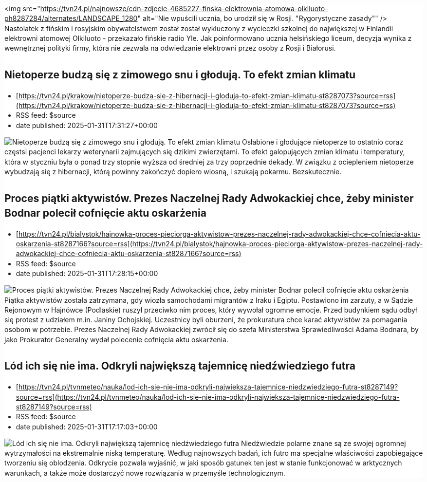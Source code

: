 <img src="https://tvn24.pl/najnowsze/cdn-zdjecie-4685227-finska-elektrownia-atomowa-olkiluoto-ph8287284/alternates/LANDSCAPE_1280" alt="Nie wpuścili ucznia, bo urodził się w Rosji. "Rygorystyczne zasady"" />
    Nastolatek z fińskim i rosyjskim obywatelstwem został został wykluczony z wycieczki szkolnej do największej w Finlandii elektrowni atomowej Olkiluoto - przekazało fińskie radio Yle. Jak poinformowano ucznia helsińskiego liceum, decyzja wynika z wewnętrznej polityki firmy, która nie zezwala na odwiedzanie elektrowni przez osoby z Rosji i Białorusi.

## Nietoperze budzą się z zimowego snu i głodują. To efekt zmian klimatu
 - [https://tvn24.pl/krakow/nietoperze-budza-sie-z-hibernacji-i-gloduja-to-efekt-zmian-klimatu-st8287073?source=rss](https://tvn24.pl/krakow/nietoperze-budza-sie-z-hibernacji-i-gloduja-to-efekt-zmian-klimatu-st8287073?source=rss)
 - RSS feed: $source
 - date published: 2025-01-31T17:31:27+00:00

<img src="https://tvn24.pl/najnowsze/cdn-zdjecie-4641782-nietoperz-rufus-ktorym-opiekuje-sie-ph8287192/alternates/LANDSCAPE_1280" alt="Nietoperze budzą się z zimowego snu i głodują. To efekt zmian klimatu" />
    Osłabione i głodujące nietoperze to ostatnio coraz częstsi pacjenci lekarzy weterynarii zajmujących się dzikimi zwierzętami. To efekt galopujących zmian klimatu i temperatury, która w styczniu była o ponad trzy stopnie wyższa od średniej za trzy poprzednie dekady. W związku z ociepleniem nietoperze wybudzają się z hibernacji, którą powinny zakończyć dopiero wiosną, i szukają pokarmu. Bezskutecznie.

## Proces piątki aktywistów. Prezes Naczelnej Rady Adwokackiej chce, żeby minister Bodnar polecił cofnięcie aktu oskarżenia
 - [https://tvn24.pl/bialystok/hajnowka-proces-pieciorga-aktywistow-prezes-naczelnej-rady-adwokackiej-chce-cofniecia-aktu-oskarzenia-st8287166?source=rss](https://tvn24.pl/bialystok/hajnowka-proces-pieciorga-aktywistow-prezes-naczelnej-rady-adwokackiej-chce-cofniecia-aktu-oskarzenia-st8287166?source=rss)
 - RSS feed: $source
 - date published: 2025-01-31T17:28:15+00:00

<img src="https://tvn24.pl/najnowsze/cdn-zdjecie-6892115-na-proces-stawila-sie-czworka-oskarzonych-ph8283599/alternates/LANDSCAPE_1280" alt="Proces piątki aktywistów. Prezes Naczelnej Rady Adwokackiej chce, żeby minister Bodnar polecił cofnięcie aktu oskarżenia" />
    Piątka aktywistów została zatrzymana, gdy wiozła samochodami migrantów z Iraku i Egiptu. Postawiono im zarzuty, a w Sądzie Rejonowym w Hajnówce (Podlaskie) ruszył przeciwko nim proces, który wywołał ogromne emocje. Przed budynkiem sądu odbył się protest z udziałem m.in. Janiny Ochojskiej. Uczestnicy byli oburzeni, że prokuratura chce karać aktywistów za pomagania osobom w potrzebie. Prezes Naczelnej Rady Adwokackiej zwrócił się do szefa Ministerstwa Sprawiedliwości Adama Bodnara, by jako Prokurator Generalny wydał polecenie cofnięcia aktu oskarżenia.

## Lód ich się nie ima. Odkryli największą tajemnicę niedźwiedziego futra
 - [https://tvn24.pl/tvnmeteo/nauka/lod-ich-sie-nie-ima-odkryli-najwieksza-tajemnice-niedzwiedziego-futra-st8287149?source=rss](https://tvn24.pl/tvnmeteo/nauka/lod-ich-sie-nie-ima-odkryli-najwieksza-tajemnice-niedzwiedziego-futra-st8287149?source=rss)
 - RSS feed: $source
 - date published: 2025-01-31T17:17:03+00:00

<img src="https://tvn24.pl/najnowsze/cdn-zdjecie-2468126-niedzwiedz-polarny-ph8211960/alternates/LANDSCAPE_1280" alt="Lód ich się nie ima. Odkryli największą tajemnicę niedźwiedziego futra" />
    Niedźwiedzie polarne znane są ze swojej ogromnej wytrzymałości na ekstremalnie niską temperaturę. Według najnowszych badań, ich futro ma specjalne właściwości zapobiegające tworzeniu się oblodzenia. Odkrycie pozwala wyjaśnić, w jaki sposób gatunek ten jest w stanie funkcjonować w arktycznych warunkach, a także może dostarczyć nowe rozwiązania w przemyśle technologicznym.
